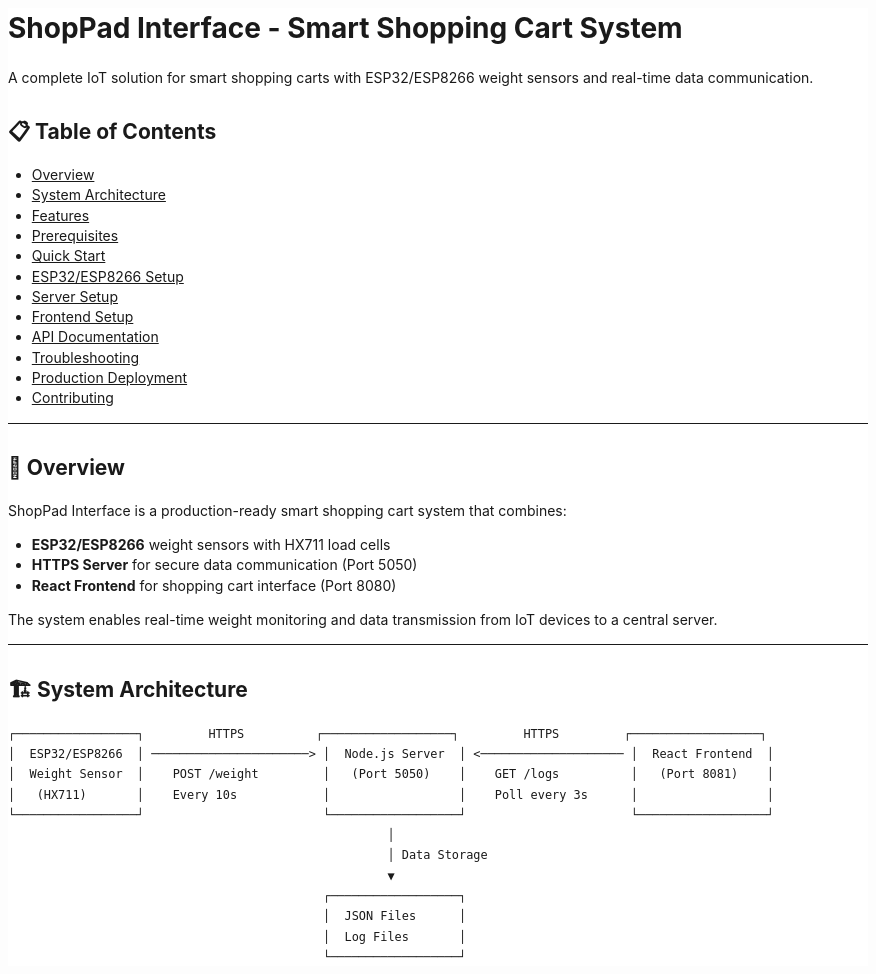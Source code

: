 # ShopPad Interface - Smart Shopping Cart System

A complete IoT solution for smart shopping carts with ESP32/ESP8266 weight sensors and real-time data communication.

## 📋 Table of Contents

- [Overview](#overview)
- [System Architecture](#system-architecture)
- [Features](#features)
- [Prerequisites](#prerequisites)
- [Quick Start](#quick-start)
- [ESP32/ESP8266 Setup](#esp32esp8266-setup)
- [Server Setup](#server-setup)
- [Frontend Setup](#frontend-setup)
- [API Documentation](#api-documentation)
- [Troubleshooting](#troubleshooting)
- [Production Deployment](#production-deployment)
- [Contributing](#contributing)

---

## 🎯 Overview

ShopPad Interface is a production-ready smart shopping cart system that combines:
- **ESP32/ESP8266** weight sensors with HX711 load cells
- **HTTPS Server** for secure data communication (Port 5050)
- **React Frontend** for shopping cart interface (Port 8080)

The system enables real-time weight monitoring and data transmission from IoT devices to a central server.

---

## 🏗️ System Architecture

```
┌─────────────────┐         HTTPS          ┌──────────────────┐         HTTPS         ┌──────────────────┐
│  ESP32/ESP8266  │ ──────────────────────> │  Node.js Server  │ <──────────────────── │  React Frontend  │
│  Weight Sensor  │    POST /weight         │   (Port 5050)    │    GET /logs          │   (Port 8081)    │
│   (HX711)       │    Every 10s            │                  │    Poll every 3s      │                  │
└─────────────────┘                         └──────────────────┘                       └──────────────────┘
                                                     │
                                                     │ Data Storage
                                                     ▼
                                            ┌──────────────────┐
                                            │  JSON Files      │
                                            │  Log Files       │
                                            └──────────────────┘
```
